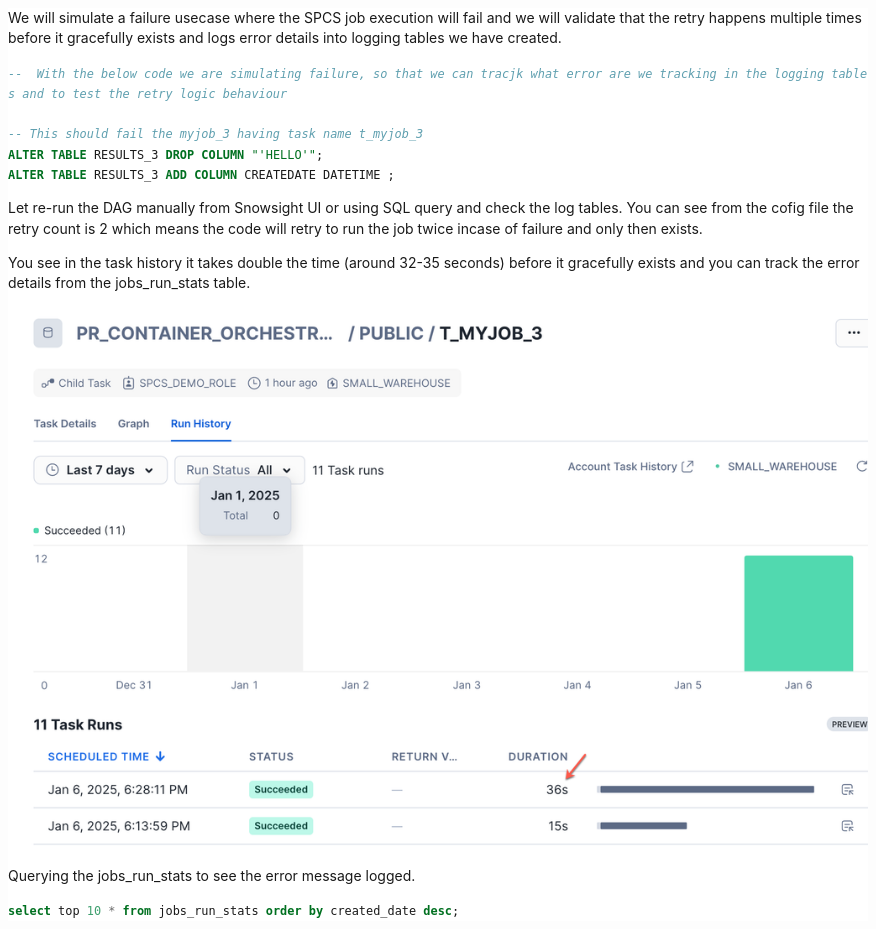 We will simulate a failure usecase where the SPCS job execution will fail and we will validate that the retry happens multiple times before it gracefully exists and logs error details into logging tables we have created.

```sql
--  With the below code we are simulating failure, so that we can tracjk what error are we tracking in the logging tables and to test the retry logic behaviour

-- This should fail the myjob_3 having task name t_myjob_3
ALTER TABLE RESULTS_3 DROP COLUMN "'HELLO'";
ALTER TABLE RESULTS_3 ADD COLUMN CREATEDATE DATETIME ;

```

Let re-run the DAG manually from Snowsight UI or using SQL query and check the log tables. You can see from the cofig file the retry count is 2 which means the code will retry to run the job twice incase of failure and only then exists.

You see in the task history it takes double the time (around 32-35 seconds) before it gracefully exists and you can track the error details from the jobs_run_stats table.

![Task_3_UI_Duration](assets/task_3_UI.png)

Querying the jobs_run_stats to see the error message logged.

```sql
select top 10 * from jobs_run_stats order by created_date desc;
```